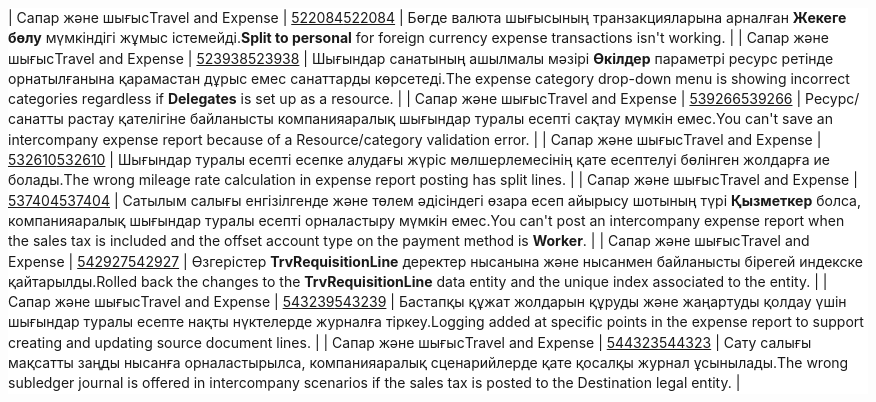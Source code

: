 | <span data-ttu-id="b8dc0-248">Сапар және шығыс</span><span class="sxs-lookup"><span data-stu-id="b8dc0-248">Travel and Expense</span></span>                | [<span data-ttu-id="b8dc0-249">522084</span><span class="sxs-lookup"><span data-stu-id="b8dc0-249">522084</span></span>](https://fix.lcs.dynamics.com/Issue/Details/?bugId=522084) | <span data-ttu-id="b8dc0-250">Бөгде валюта шығысының транзакцияларына арналған **Жекеге бөлу** мүмкіндігі жұмыс істемейді.</span><span class="sxs-lookup"><span data-stu-id="b8dc0-250">**Split to personal** for foreign currency expense transactions isn't working.</span></span>                                                                                                         |
| <span data-ttu-id="b8dc0-251">Сапар және шығыс</span><span class="sxs-lookup"><span data-stu-id="b8dc0-251">Travel and Expense</span></span>                | [<span data-ttu-id="b8dc0-252">523938</span><span class="sxs-lookup"><span data-stu-id="b8dc0-252">523938</span></span>](https://fix.lcs.dynamics.com/Issue/Details/?bugId=523938) | <span data-ttu-id="b8dc0-253">Шығындар санатының ашылмалы мәзірі **Өкілдер** параметрі ресурс ретінде орнатылғанына қарамастан дұрыс емес санаттарды көрсетеді.</span><span class="sxs-lookup"><span data-stu-id="b8dc0-253">The expense category drop-down menu is showing incorrect categories regardless if **Delegates** is set up as a resource.</span></span>                                         |
| <span data-ttu-id="b8dc0-254">Сапар және шығыс</span><span class="sxs-lookup"><span data-stu-id="b8dc0-254">Travel and Expense</span></span>                | [<span data-ttu-id="b8dc0-255">539266</span><span class="sxs-lookup"><span data-stu-id="b8dc0-255">539266</span></span>](https://fix.lcs.dynamics.com/Issue/Details/?bugId=539266) | <span data-ttu-id="b8dc0-256">Ресурс/санатты растау қателігіне байланысты компанияаралық шығындар туралы есепті сақтау мүмкін емес.</span><span class="sxs-lookup"><span data-stu-id="b8dc0-256">You can't save an intercompany expense report because of a Resource/category validation error.</span></span>                                                                                             |
| <span data-ttu-id="b8dc0-257">Сапар және шығыс</span><span class="sxs-lookup"><span data-stu-id="b8dc0-257">Travel and Expense</span></span>                | [<span data-ttu-id="b8dc0-258">532610</span><span class="sxs-lookup"><span data-stu-id="b8dc0-258">532610</span></span>](https://fix.lcs.dynamics.com/Issue/Details/?bugId=532610) | <span data-ttu-id="b8dc0-259">Шығындар туралы есепті есепке алудағы жүріс мөлшерлемесінің қате есептелуі бөлінген жолдарға ие болады.</span><span class="sxs-lookup"><span data-stu-id="b8dc0-259">The wrong mileage rate calculation in expense report posting has split lines.</span></span>                                                                                                        |
| <span data-ttu-id="b8dc0-260">Сапар және шығыс</span><span class="sxs-lookup"><span data-stu-id="b8dc0-260">Travel and Expense</span></span>                | [<span data-ttu-id="b8dc0-261">537404</span><span class="sxs-lookup"><span data-stu-id="b8dc0-261">537404</span></span>](https://fix.lcs.dynamics.com/Issue/Details/?bugId=537404) | <span data-ttu-id="b8dc0-262">Сатылым салығы енгізілгенде және төлем әдісіндегі өзара есеп айырысу шотының түрі **Қызметкер** болса, компанияаралық шығындар туралы есепті орналастыру мүмкін емес.</span><span class="sxs-lookup"><span data-stu-id="b8dc0-262">You can't post an intercompany expense report when the sales tax is included and the offset account type on the payment method is **Worker**.</span></span>                                                   |
| <span data-ttu-id="b8dc0-263">Сапар және шығыс</span><span class="sxs-lookup"><span data-stu-id="b8dc0-263">Travel and Expense</span></span>                | [<span data-ttu-id="b8dc0-264">542927</span><span class="sxs-lookup"><span data-stu-id="b8dc0-264">542927</span></span>](https://fix.lcs.dynamics.com/Issue/Details/?bugId=542927) | <span data-ttu-id="b8dc0-265">Өзгерістер **TrvRequisitionLine** деректер нысанына және нысанмен байланысты бірегей индекске қайтарылды.</span><span class="sxs-lookup"><span data-stu-id="b8dc0-265">Rolled back the changes to the **TrvRequisitionLine** data entity and the unique index associated to the entity.</span></span>                                                                                            |
| <span data-ttu-id="b8dc0-266">Сапар және шығыс</span><span class="sxs-lookup"><span data-stu-id="b8dc0-266">Travel and Expense</span></span>                | [<span data-ttu-id="b8dc0-267">543239</span><span class="sxs-lookup"><span data-stu-id="b8dc0-267">543239</span></span>](https://fix.lcs.dynamics.com/Issue/Details/?bugId=543239) | <span data-ttu-id="b8dc0-268">Бастапқы құжат жолдарын құруды және жаңартуды қолдау үшін шығындар туралы есепте нақты нүктелерде журналға тіркеу.</span><span class="sxs-lookup"><span data-stu-id="b8dc0-268">Logging added at specific points in the expense report to support creating and updating source document lines.</span></span>                                                                                           |
| <span data-ttu-id="b8dc0-269">Сапар және шығыс</span><span class="sxs-lookup"><span data-stu-id="b8dc0-269">Travel and Expense</span></span>                | [<span data-ttu-id="b8dc0-270">544323</span><span class="sxs-lookup"><span data-stu-id="b8dc0-270">544323</span></span>](https://fix.lcs.dynamics.com/Issue/Details/?bugId=544323) | <span data-ttu-id="b8dc0-271">Сату салығы мақсатты заңды нысанға орналастырылса, компанияаралық сценарийлерде қате қосалқы журнал ұсынылады.</span><span class="sxs-lookup"><span data-stu-id="b8dc0-271">The wrong subledger journal is offered in intercompany scenarios if the sales tax is posted to the Destination legal entity.</span></span>                                              |